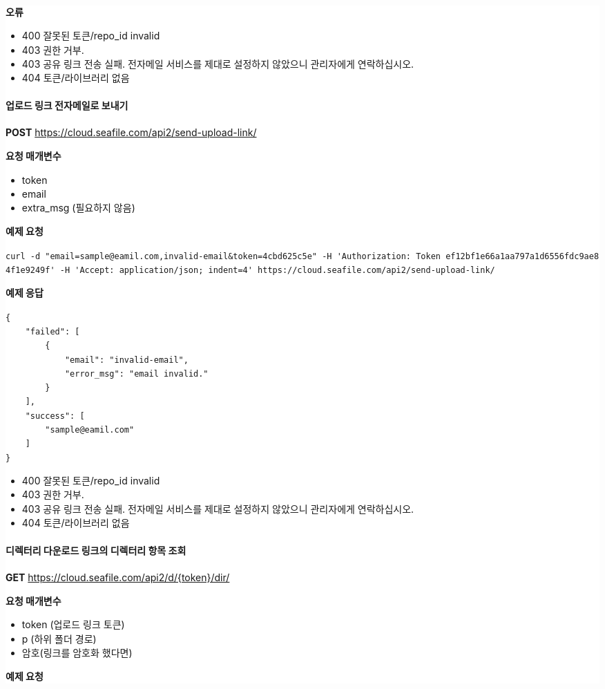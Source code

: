 **오류**

* 400 잘못된 토큰/repo_id invalid
* 403 권한 거부.
* 403 공유 링크 전송 실패. 전자메일 서비스를 제대로 설정하지 않았으니 관리자에게 연락하십시오.
* 404 토큰/라이브러리 없음

#### <a id="send-upload-link-email"></a>업로드 링크 전자메일로 보내기 ####

**POST** https://cloud.seafile.com/api2/send-upload-link/

**요청 매개변수**

* token
* email
* extra_msg (필요하지 않음)

**예제 요청**

    curl -d "email=sample@eamil.com,invalid-email&token=4cbd625c5e" -H 'Authorization: Token ef12bf1e66a1aa797a1d6556fdc9ae84f1e9249f' -H 'Accept: application/json; indent=4' https://cloud.seafile.com/api2/send-upload-link/

**예제 응답**

```
{
    "failed": [
        {
            "email": "invalid-email",
            "error_msg": "email invalid."
        }
    ],
    "success": [
        "sample@eamil.com"
    ]
}
```
* 400 잘못된 토큰/repo_id invalid
* 403 권한 거부.
* 403 공유 링크 전송 실패. 전자메일 서비스를 제대로 설정하지 않았으니 관리자에게 연락하십시오.
* 404 토큰/라이브러리 없음

#### <a id="list-direntry-in-dir-download-link"></a>디렉터리 다운로드 링크의 디렉터리 항목 조회 ####

**GET** https://cloud.seafile.com/api2/d/{token}/dir/

**요청 매개변수**

* token (업로드 링크 토큰)
* p (하위 폴더 경로)
* 암호(링크를 암호화 했다면)

**예제 요청**
